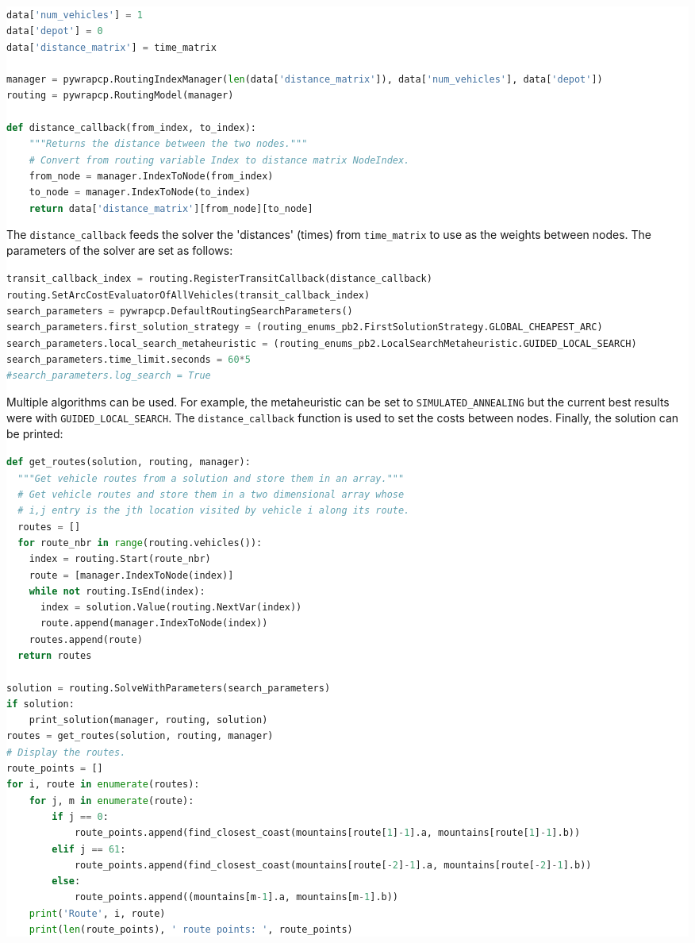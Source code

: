 ```py
data['num_vehicles'] = 1
data['depot'] = 0
data['distance_matrix'] = time_matrix

manager = pywrapcp.RoutingIndexManager(len(data['distance_matrix']), data['num_vehicles'], data['depot'])
routing = pywrapcp.RoutingModel(manager)

def distance_callback(from_index, to_index):
    """Returns the distance between the two nodes."""
    # Convert from routing variable Index to distance matrix NodeIndex.
    from_node = manager.IndexToNode(from_index)
    to_node = manager.IndexToNode(to_index)
    return data['distance_matrix'][from_node][to_node]
```
The `distance_callback` feeds the solver the 'distances' (times) from `time_matrix` to use as the weights between nodes. The parameters of the solver are set as follows:
```py
transit_callback_index = routing.RegisterTransitCallback(distance_callback)
routing.SetArcCostEvaluatorOfAllVehicles(transit_callback_index)
search_parameters = pywrapcp.DefaultRoutingSearchParameters()
search_parameters.first_solution_strategy = (routing_enums_pb2.FirstSolutionStrategy.GLOBAL_CHEAPEST_ARC)
search_parameters.local_search_metaheuristic = (routing_enums_pb2.LocalSearchMetaheuristic.GUIDED_LOCAL_SEARCH)
search_parameters.time_limit.seconds = 60*5
#search_parameters.log_search = True
```
Multiple algorithms can be used. For example, the metaheuristic can be set to `SIMULATED_ANNEALING` but the current best results were with `GUIDED_LOCAL_SEARCH`. The `distance_callback` function is used to set the costs between nodes. Finally, the solution can be printed:
```py
def get_routes(solution, routing, manager):
  """Get vehicle routes from a solution and store them in an array."""
  # Get vehicle routes and store them in a two dimensional array whose
  # i,j entry is the jth location visited by vehicle i along its route.
  routes = []
  for route_nbr in range(routing.vehicles()):
    index = routing.Start(route_nbr)
    route = [manager.IndexToNode(index)]
    while not routing.IsEnd(index):
      index = solution.Value(routing.NextVar(index))
      route.append(manager.IndexToNode(index))
    routes.append(route)
  return routes

solution = routing.SolveWithParameters(search_parameters)
if solution:
    print_solution(manager, routing, solution)
routes = get_routes(solution, routing, manager)
# Display the routes.
route_points = []
for i, route in enumerate(routes):
    for j, m in enumerate(route):
        if j == 0:
            route_points.append(find_closest_coast(mountains[route[1]-1].a, mountains[route[1]-1].b))
        elif j == 61:
            route_points.append(find_closest_coast(mountains[route[-2]-1].a, mountains[route[-2]-1].b))
        else:
            route_points.append((mountains[m-1].a, mountains[m-1].b))
    print('Route', i, route)
    print(len(route_points), ' route points: ', route_points)
```